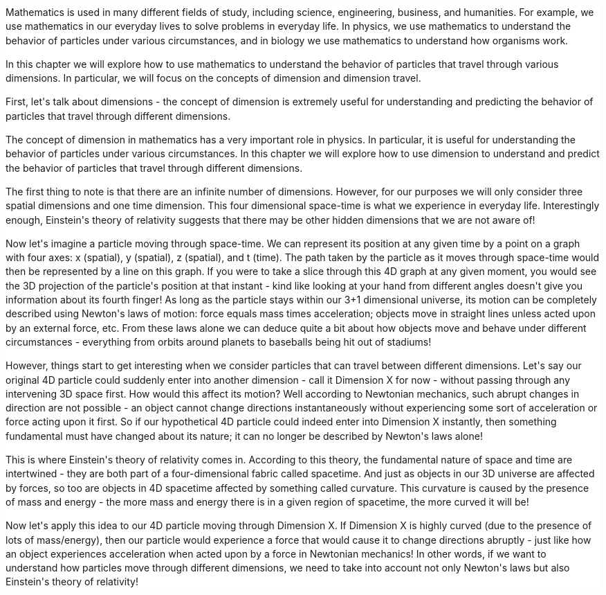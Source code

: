 Mathematics is used in many different fields of study, including science, engineering, business, and humanities. For example, we use mathematics in our everyday lives to solve problems in everyday life. In physics, we use mathematics to understand the behavior of particles under various circumstances, and in biology we use mathematics to understand how organisms work.

In this chapter we will explore how to use mathematics to understand the behavior of particles that travel through various dimensions. In particular, we will focus on the concepts of dimension and dimension travel.

First, let's talk about dimensions - the concept of dimension is extremely useful for understanding and predicting the behavior of particles that travel through different dimensions.

The concept of dimension in mathematics has a very important role in physics. In particular, it is useful for understanding the behavior of particles under various circumstances. In this chapter we will explore how to use dimension to understand and predict the behavior of particles that travel through different dimensions.

The first thing to note is that there are an infinite number of dimensions. However, for our purposes we will only consider three spatial dimensions and one time dimension. This four dimensional space-time is what we experience in everyday life. Interestingly enough, Einstein's theory of relativity suggests that there may be other hidden dimensions that we are not aware of!

Now let's imagine a particle moving through space-time. We can represent its position at any given time by a point on a graph with four axes: x (spatial), y (spatial), z (spatial), and t (time). The path taken by the particle as it moves through space-time would then be represented by a line on this graph. If you were to take a slice through this 4D graph at any given moment, you would see the 3D projection of the particle's position at that instant - kind like looking at your hand from different angles doesn't give you information about its fourth finger!  As long as the particle stays within our 3+1 dimensional universe, its motion can be completely described using Newton's laws of motion: force equals mass times acceleration; objects move in straight lines unless acted upon by an external force, etc. From these laws alone we can deduce quite a bit about how objects move and behave under different circumstances - everything from orbits around planets to baseballs being hit out of stadiums!

However, things start to get interesting when we consider particles that can travel between different dimensions. Let's say our original 4D particle could suddenly enter into another dimension - call it Dimension X for now - without passing through any intervening 3D space first. How would this affect its motion? Well according to Newtonian mechanics, such abrupt changes in direction are not possible - an object cannot change directions instantaneously without experiencing some sort of acceleration or force acting upon it first. So if our hypothetical 4D particle could indeed enter into Dimension X instantly, then something fundamental must have changed about its nature; it can no longer be described by Newton's laws alone!

This is where Einstein's theory of relativity comes in. According to this theory, the fundamental nature of space and time are intertwined - they are both part of a four-dimensional fabric called spacetime. And just as objects in our 3D universe are affected by forces, so too are objects in 4D spacetime affected by something called curvature. This curvature is caused by the presence of mass and energy - the more mass and energy there is in a given region of spacetime, the more curved it will be!

Now let's apply this idea to our 4D particle moving through Dimension X. If Dimension X is highly curved (due to the presence of lots of mass/energy), then our particle would experience a force that would cause it to change directions abruptly - just like how an object experiences acceleration when acted upon by a force in Newtonian mechanics! In other words, if we want to understand how particles move through different dimensions, we need to take into account not only Newton's laws but also Einstein's theory of relativity!
